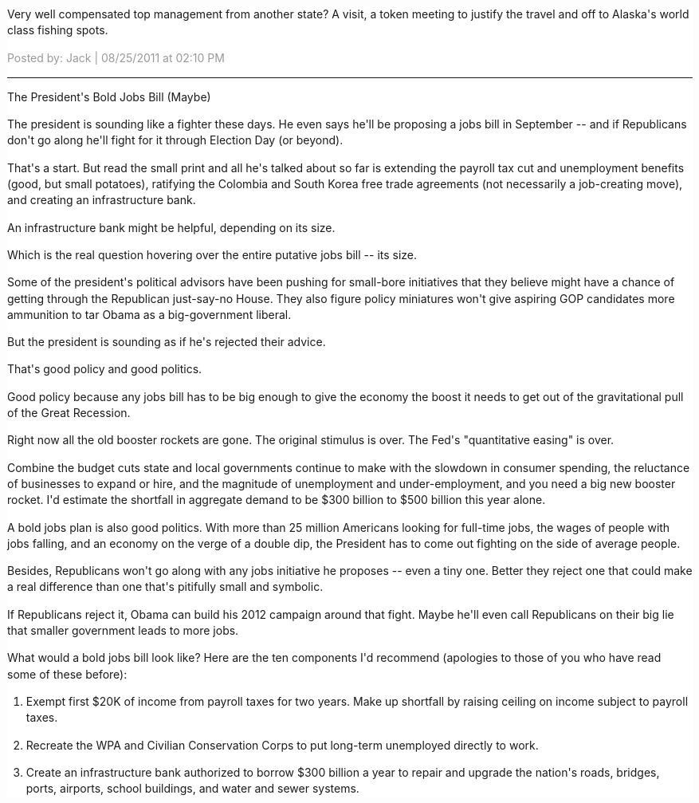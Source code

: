 Very well compensated top management from another state?  A visit, a token meeting to justify the travel and off to Alaska's world class fishing spots.

<span style="color:#999">Posted by: Jack | 08/25/2011 at 02:10 PM</span>

---

The President's Bold Jobs Bill (Maybe)

The president is sounding like a fighter these days. He even says he'll be proposing a jobs bill in September -- and if Republicans don't go along he'll fight for it through Election Day (or beyond).

That's a start. But read the small print and all he's talked about so far is extending the payroll tax cut and unemployment benefits (good, but small potatoes), ratifying the Colombia and South Korea free trade agreements (not necessarily a job-creating move), and creating an infrastructure bank.

An infrastructure bank might be helpful, depending on its size.

Which is the real question hovering over the entire putative jobs bill -- its size.

Some of the president's political advisors have been pushing for small-bore initiatives that they believe might have a chance of getting through the Republican just-say-no House. They also figure policy miniatures won't give aspiring GOP candidates more ammunition to tar Obama as a big-government liberal.

But the president is sounding as if he's rejected their advice.

That's good policy and good politics.

Good policy because any jobs bill has to be big enough to give the economy the boost it needs to get out of the gravitational pull of the Great Recession.

Right now all the old booster rockets are gone. The original stimulus is over. The Fed's "quantitative easing" is over.

Combine the budget cuts state and local governments continue to make with the slowdown in consumer spending, the reluctance of businesses to expand or hire, and the magnitude of unemployment and under-employment, and you need a big new booster rocket. I'd estimate the shortfall in aggregate demand to be $300 billion to $500 billion this year alone.

A bold jobs plan is also good politics. With more than 25 million Americans looking for full-time jobs, the wages of people with jobs falling, and an economy on the verge of a double dip, the President has to come out fighting on the side of average people.

Besides, Republicans won't go along with any jobs initiative he proposes -- even a tiny one. Better they reject one that could make a real difference than one that's pitifully small and symbolic.

If Republicans reject it, Obama can build his 2012 campaign around that fight. Maybe he'll even call Republicans on their big lie that smaller government leads to more jobs.

What would a bold jobs bill look like? Here are the ten components I'd recommend (apologies to those of you who have read some of these before):

1. Exempt first $20K of income from payroll taxes for two years. Make up shortfall by raising ceiling on income subject to payroll taxes.

2. Recreate the WPA and Civilian Conservation Corps to put long-term unemployed directly to work.

3. Create an infrastructure bank authorized to borrow $300 billion a year to repair and upgrade the nation's roads, bridges, ports, airports, school buildings, and water and sewer systems.
